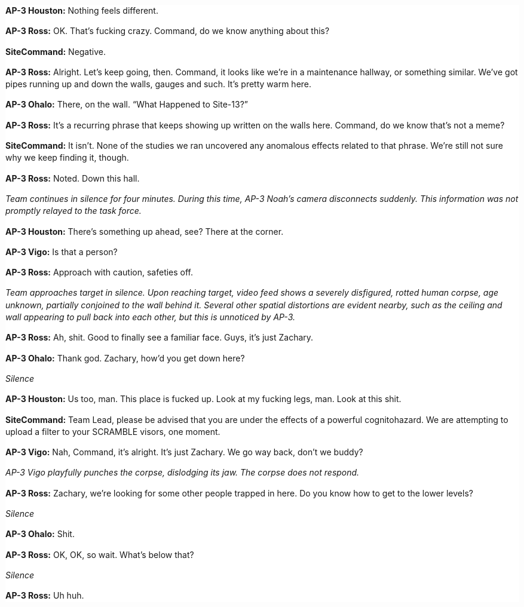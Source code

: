 **AP-3 Houston:** Nothing feels different.

**AP-3 Ross:** OK. That’s fucking crazy. Command, do we know anything about this?

**SiteCommand:** Negative.

**AP-3 Ross:** Alright. Let’s keep going, then. Command, it looks like we’re in a maintenance hallway, or something similar. We’ve got pipes running up and down the walls, gauges and such. It’s pretty warm here.

**AP-3 Ohalo:** There, on the wall. “What Happened to Site-13?”

**AP-3 Ross:** It’s a recurring phrase that keeps showing up written on the walls here. Command, do we know that’s not a meme?

**SiteCommand:** It isn’t. None of the studies we ran uncovered any anomalous effects related to that phrase. We’re still not sure why we keep finding it, though.

**AP-3 Ross:** Noted. Down this hall.

_Team continues in silence for four minutes. During this time, AP-3 Noah’s camera disconnects suddenly. This information was not promptly relayed to the task force._

**AP-3 Houston:** There’s something up ahead, see? There at the corner.

**AP-3 Vigo:** Is that a person?

**AP-3 Ross:** Approach with caution, safeties off.

_Team approaches target in silence. Upon reaching target, video feed shows a severely disfigured, rotted human corpse, age unknown, partially conjoined to the wall behind it. Several other spatial distortions are evident nearby, such as the ceiling and wall appearing to pull back into each other, but this is unnoticed by AP-3._

**AP-3 Ross:** Ah, shit. Good to finally see a familiar face. Guys, it’s just Zachary.

**AP-3 Ohalo:** Thank god. Zachary, how’d you get down here?

_Silence_

**AP-3 Houston:** Us too, man. This place is fucked up. Look at my fucking legs, man. Look at this shit.

**SiteCommand:** Team Lead, please be advised that you are under the effects of a powerful cognitohazard. We are attempting to upload a filter to your SCRAMBLE visors, one moment.

**AP-3 Vigo:** Nah, Command, it’s alright. It’s just Zachary. We go way back, don’t we buddy?

_AP-3 Vigo playfully punches the corpse, dislodging its jaw. The corpse does not respond._

**AP-3 Ross:** Zachary, we’re looking for some other people trapped in here. Do you know how to get to the lower levels?

_Silence_

**AP-3 Ohalo:** Shit.

**AP-3 Ross:** OK, OK, so wait. What’s below that?

_Silence_

**AP-3 Ross:** Uh huh.
